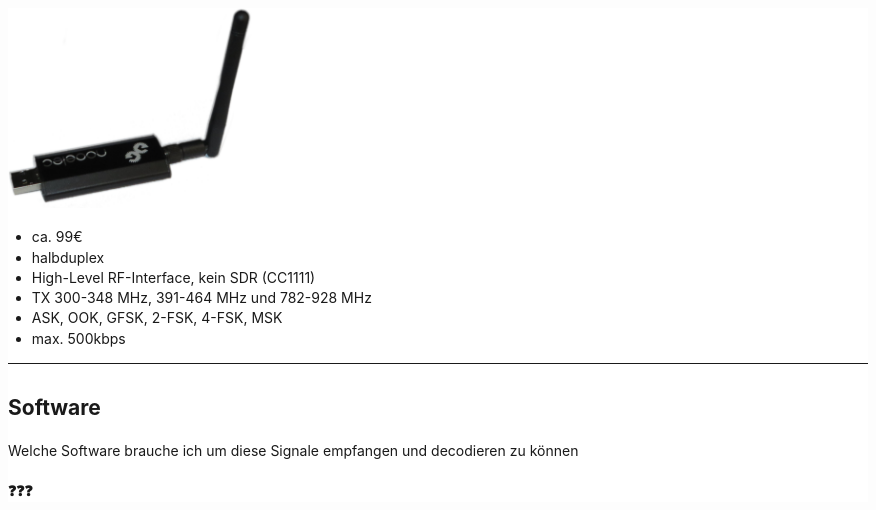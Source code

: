 <img src="images/yard_stick_one.jpg" height="200"><br>

  * ca. 99€
  * halbduplex
  * High-Level RF-Interface, kein SDR (CC1111)
  * TX 300-348 MHz, 391-464 MHz und 782-928 MHz
  * ASK, OOK, GFSK, 2-FSK, 4-FSK, MSK
  * max. 500kbps

---

## Software

Welche Software brauche ich um diese Signale empfangen und decodieren zu können

#### ❓❓❓
